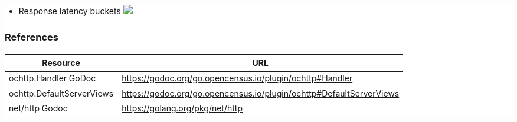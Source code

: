 * Response latency buckets
![](/images/ochttp-server-metrics-server-latency-bucket.png)


### References

Resource|URL
---|---
ochttp.Handler GoDoc|https://godoc.org/go.opencensus.io/plugin/ochttp#Handler
ochttp.DefaultServerViews|https://godoc.org/go.opencensus.io/plugin/ochttp#DefaultServerViews
net/http Godoc|https://golang.org/pkg/net/http
